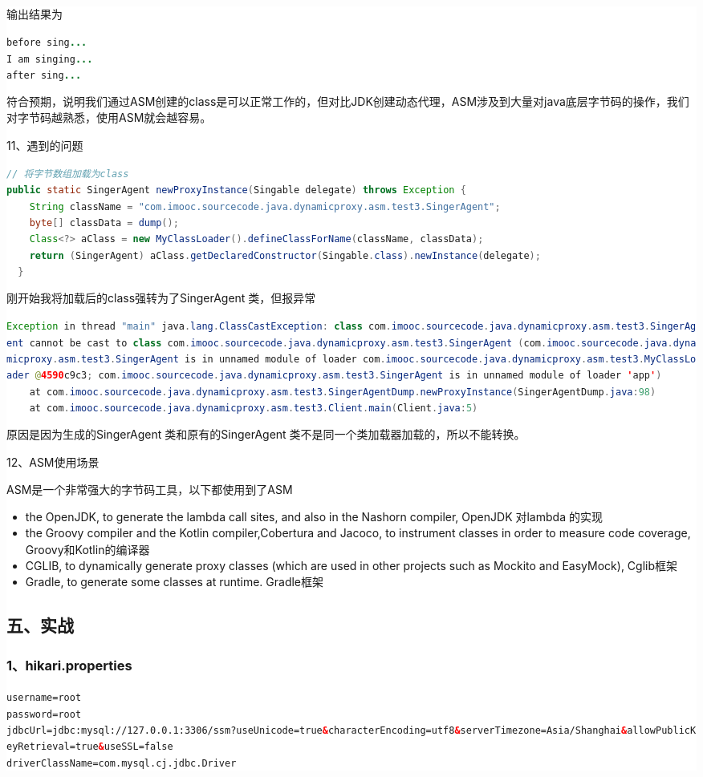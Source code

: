 输出结果为

```java
before sing...
I am singing...
after sing...
```

符合预期，说明我们通过ASM创建的class是可以正常工作的，但对比JDK创建动态代理，ASM涉及到大量对java底层字节码的操作，我们对字节码越熟悉，使用ASM就会越容易。

11、遇到的问题

```java
// 将字节数组加载为class
public static SingerAgent newProxyInstance(Singable delegate) throws Exception {
    String className = "com.imooc.sourcecode.java.dynamicproxy.asm.test3.SingerAgent";
    byte[] classData = dump();
    Class<?> aClass = new MyClassLoader().defineClassForName(className, classData);
    return (SingerAgent) aClass.getDeclaredConstructor(Singable.class).newInstance(delegate);
  }
```

刚开始我将加载后的class强转为了SingerAgent 类，但报异常

```java
Exception in thread "main" java.lang.ClassCastException: class com.imooc.sourcecode.java.dynamicproxy.asm.test3.SingerAgent cannot be cast to class com.imooc.sourcecode.java.dynamicproxy.asm.test3.SingerAgent (com.imooc.sourcecode.java.dynamicproxy.asm.test3.SingerAgent is in unnamed module of loader com.imooc.sourcecode.java.dynamicproxy.asm.test3.MyClassLoader @4590c9c3; com.imooc.sourcecode.java.dynamicproxy.asm.test3.SingerAgent is in unnamed module of loader 'app')
	at com.imooc.sourcecode.java.dynamicproxy.asm.test3.SingerAgentDump.newProxyInstance(SingerAgentDump.java:98)
	at com.imooc.sourcecode.java.dynamicproxy.asm.test3.Client.main(Client.java:5)
```

原因是因为生成的SingerAgent 类和原有的SingerAgent 类不是同一个类加载器加载的，所以不能转换。

12、ASM使用场景

ASM是一个非常强大的字节码工具，以下都使用到了ASM

- the OpenJDK, to generate the lambda call sites, and also in the Nashorn compiler, OpenJDK 对lambda 的实现
- the Groovy compiler and the Kotlin compiler,Cobertura and Jacoco, to instrument classes in order to measure code coverage, Groovy和Kotlin的编译器
- CGLIB, to dynamically generate proxy classes (which are used in other projects such as Mockito and EasyMock), Cglib框架
- Gradle, to generate some classes at runtime. Gradle框架

## 五、实战

### 1、hikari.properties

```xml
username=root
password=root
jdbcUrl=jdbc:mysql://127.0.0.1:3306/ssm?useUnicode=true&characterEncoding=utf8&serverTimezone=Asia/Shanghai&allowPublicKeyRetrieval=true&useSSL=false
driverClassName=com.mysql.cj.jdbc.Driver
```

